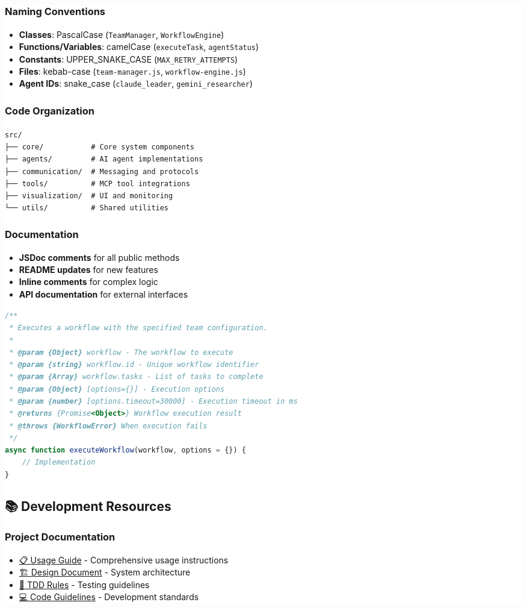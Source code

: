 ### Naming Conventions

- **Classes**: PascalCase (`TeamManager`, `WorkflowEngine`)
- **Functions/Variables**: camelCase (`executeTask`, `agentStatus`)
- **Constants**: UPPER_SNAKE_CASE (`MAX_RETRY_ATTEMPTS`)
- **Files**: kebab-case (`team-manager.js`, `workflow-engine.js`)
- **Agent IDs**: snake_case (`claude_leader`, `gemini_researcher`)

### Code Organization

```
src/
├── core/           # Core system components
├── agents/         # AI agent implementations
├── communication/  # Messaging and protocols
├── tools/          # MCP tool integrations
├── visualization/  # UI and monitoring
└── utils/          # Shared utilities
```

### Documentation

- **JSDoc comments** for all public methods
- **README updates** for new features
- **Inline comments** for complex logic
- **API documentation** for external interfaces

```javascript
/**
 * Executes a workflow with the specified team configuration.
 * 
 * @param {Object} workflow - The workflow to execute
 * @param {string} workflow.id - Unique workflow identifier
 * @param {Array} workflow.tasks - List of tasks to complete
 * @param {Object} [options={}] - Execution options
 * @param {number} [options.timeout=30000] - Execution timeout in ms
 * @returns {Promise<Object>} Workflow execution result
 * @throws {WorkflowError} When execution fails
 */
async function executeWorkflow(workflow, options = {}) {
    // Implementation
}
```

## 📚 Development Resources

### Project Documentation

- [📋 Usage Guide](./USAGE_GUIDE.md) - Comprehensive usage instructions
- [🏗️ Design Document](./DESIGN_DOCUMENT.md) - System architecture
- [🧪 TDD Rules](./TDD_RULES.md) - Testing guidelines
- [💻 Code Guidelines](./CODE_GUIDELINES.md) - Development standards
